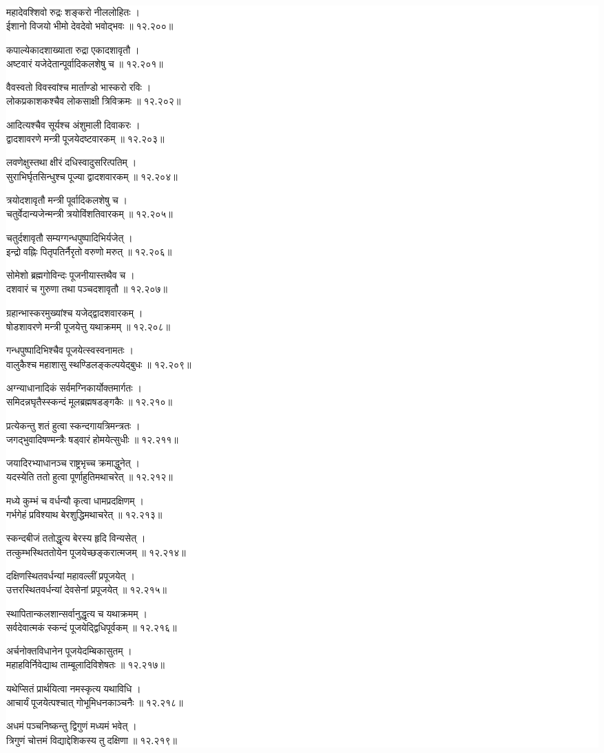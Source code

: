 महादेवश्शिवो रुद्रः शङ्करो नीललोहितः ।  
ईशानो विजयो भीमो देवदेवो भवोद्भवः ॥ १२.२००॥  

कपाल्येकादशाख्याता रुद्रा एकादशावृतौ ।  
अष्टवारं यजेदेतान्पूर्वादिकलशेषु च ॥ १२.२०१॥  

वैवस्वतो विवस्वांश्च मार्ताण्डो भास्करो रविः ।  
लोकप्रकाशकश्चैव लोकसाक्षी त्रिविक्रमः ॥ १२.२०२॥  

आदित्यश्चैव सूर्यश्च अंशुमाली दिवाकरः ।  
द्वादशावरणे मन्त्री पूजयेदष्टवारकम् ॥ १२.२०३॥  

लवणेक्षुस्तथा क्षीरं दधिस्वादुसरित्पतिम् ।  
सुराभिर्घृतसिन्धुश्च पूज्या द्वादशवारकम् ॥ १२.२०४॥  

त्रयोदशावृतौ मन्त्री पूर्वादिकलशेषु च ।  
चतुर्वेदान्यजेन्मन्त्री त्रयोविंशतिवारकम् ॥ १२.२०५॥  

चतुर्दशावृतौ सम्यग्गन्धपुष्पादिभिर्यजेत् ।  
इन्द्रो वह्निः पितृपतिर्नैरृतो वरुणो मरुत् ॥ १२.२०६॥  

सोमेशो ब्रह्मगोविन्दः पूजनीयास्तथैव च ।  
दशवारं च गुरुणा तथा पञ्चदशावृतौ ॥ १२.२०७॥  

ग्रहान्भास्करमुख्यांश्च यजेद्द्वादशवारकम् ।  
षोडशावरणे मन्त्री पूजयेत्तु यथाक्रमम् ॥ १२.२०८॥  

गन्धपुष्पादिभिश्चैव पूजयेत्स्वस्वनामतः ।  
वालुकैश्च महाशासु स्थण्डिलङ्कल्पयेद्बुधः ॥ १२.२०९॥  

अग्न्याधानादिकं सर्वमग्निकार्योक्तमार्गतः ।  
समिदन्नघृतैस्स्कन्दं मूलब्रह्मषडङ्गकैः ॥ १२.२१०॥  

प्रत्येकन्तु शतं हुत्वा स्कन्दगायत्रिमन्त्रतः ।  
जगद्भुवादिषण्मन्त्रैः षड्वारं होमयेत्सुधीः ॥ १२.२११॥  

जयादिरभ्याधानञ्च राष्ट्रभृच्च क्रमाद्धुनेत् ।  
यदस्येति ततो हुत्वा पूर्णाहुतिमथाचरेत् ॥ १२.२१२॥  

मध्ये कुम्भं च वर्धन्यौ कृत्वा धामप्रदक्षिणम् ।  
गर्भगेहं प्रविश्याथ बेरशुद्धिमथाचरेत् ॥ १२.२१३॥  

स्कन्दबीजं ततोद्धृत्य बेरस्य हृदि विन्यसेत् ।  
तत्कुम्भस्थिततोयेन पूजयेच्छङ्करात्मजम् ॥ १२.२१४॥  

दक्षिणस्थितवर्धन्यां महावल्लीं प्रपूजयेत् ।  
उत्तरस्थितवर्धन्यां देवसेनां प्रपूजयेत् ॥ १२.२१५॥  

स्थापितान्कलशान्सर्वानुद्धृत्य च यथाक्रमम् ।  
सर्वदेवात्मकं स्कन्दं पूजयेद्द्विधिपूर्वकम् ॥ १२.२१६॥  

अर्चनोक्तविधानेन पूजयेदम्बिकासुतम् ।  
महाहविर्निवेद्याथ ताम्बूलादिविशेषतः ॥ १२.२१७॥  

यथेप्सितं प्रार्थयित्वा नमस्कृत्य यथाविधि ।  
आचार्यं पूजयेत्पश्चात् गोभूमिधनकाञ्चनैः ॥ १२.२१८॥  

अधमं पञ्चनिष्कन्तु द्विगुणं मध्यमं भवेत् ।  
त्रिगुणं चोत्तमं विद्याद्देशिकस्य तु दक्षिणा ॥ १२.२१९॥  
